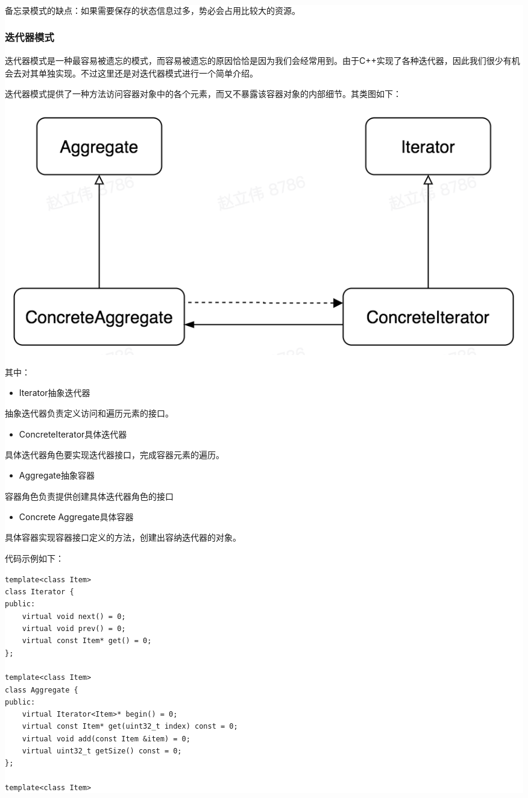 备忘录模式的缺点：如果需要保存的状态信息过多，势必会占用比较大的资源。

### 迭代器模式

迭代器模式是一种最容易被遗忘的模式，而容易被遗忘的原因恰恰是因为我们会经常用到。由于C++实现了各种迭代器，因此我们很少有机会去对其单独实现。不过这里还是对迭代器模式进行一个简单介绍。

迭代器模式提供了一种方法访问容器对象中的各个元素，而又不暴露该容器对象的内部细节。其类图如下：

![](../images/iterator-model.jpg)

其中：

- Iterator抽象迭代器

抽象迭代器负责定义访问和遍历元素的接口。

- ConcreteIterator具体迭代器

具体迭代器角色要实现迭代器接口，完成容器元素的遍历。

- Aggregate抽象容器

容器角色负责提供创建具体迭代器角色的接口

- Concrete Aggregate具体容器

具体容器实现容器接口定义的方法，创建出容纳迭代器的对象。

代码示例如下：

```
template<class Item>
class Iterator {
public:
    virtual void next() = 0;
    virtual void prev() = 0;
    virtual const Item* get() = 0;
};

template<class Item>
class Aggregate {
public:
    virtual Iterator<Item>* begin() = 0;
    virtual const Item* get(uint32_t index) const = 0;
    virtual void add(const Item &item) = 0;
    virtual uint32_t getSize() const = 0;
};

template<class Item>
```